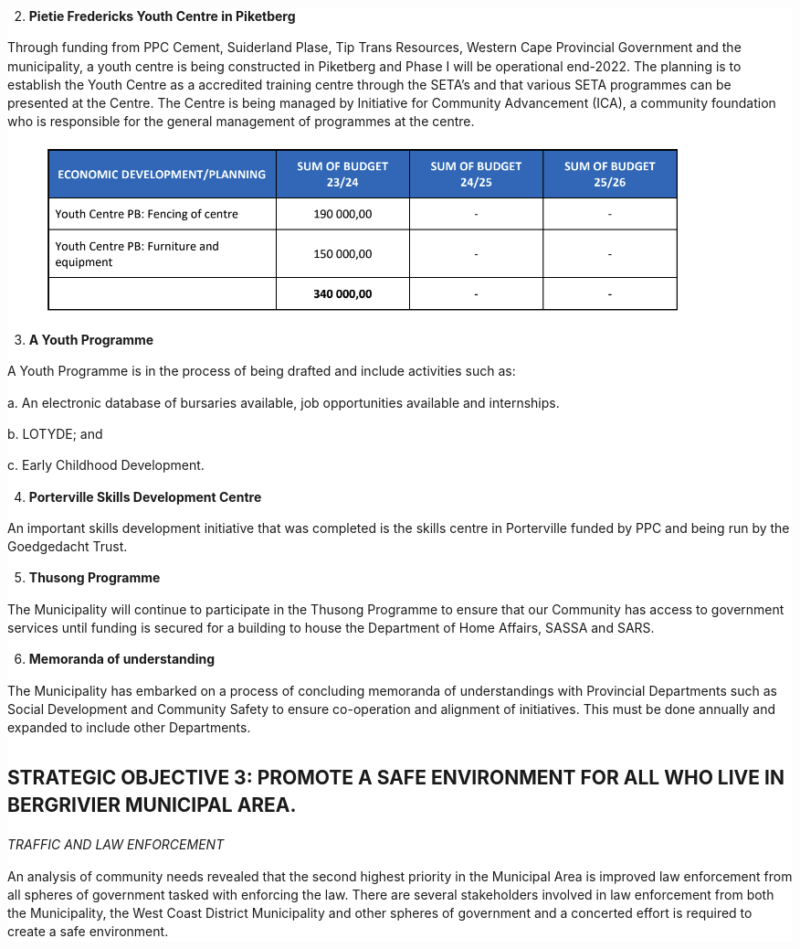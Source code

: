 2. **Pietie Fredericks Youth Centre in Piketberg**

Through funding from PPC Cement, Suiderland Plase, Tip Trans Resources, Western Cape Provincial Government and the municipality, a youth centre is being constructed in Piketberg and Phase I will be operational end-2022. The planning is to establish the Youth Centre as a accredited training centre through the SETA’s and that various SETA programmes can be presented at the Centre. The Centre is being managed by Initiative for Community Advancement (ICA), a community foundation who is responsible for the general management of programmes at the centre.

<figure><img src="../../.gitbook/assets/Screen Shot 2023-05-09 at 6.21.47 PM.png" alt=""><figcaption></figcaption></figure>

3. **A Youth Programme**

A Youth Programme is in the process of being drafted and include activities such as:

a. An electronic database of bursaries available, job opportunities available and internships.

b. LOTYDE; and

c. Early Childhood Development.

4. **Porterville Skills Development Centre**

An important skills development initiative that was completed is the skills centre in Porterville funded by PPC and being run by the Goedgedacht Trust.

5. **Thusong Programme**

The Municipality will continue to participate in the Thusong Programme to ensure that our Community has access to government services until funding is secured for a building to house the Department of Home Affairs, SASSA and SARS.

6. **Memoranda of understanding**

The Municipality has embarked on a process of concluding memoranda of understandings with Provincial Departments such as Social Development and Community Safety to ensure co-operation and alignment of initiatives. This must be done annually and expanded to include other Departments.

## STRATEGIC OBJECTIVE 3: PROMOTE A SAFE ENVIRONMENT FOR ALL WHO LIVE IN BERGRIVIER MUNICIPAL AREA.

_TRAFFIC AND LAW ENFORCEMENT_

An analysis of community needs revealed that the second highest priority in the Municipal Area is improved law enforcement from all spheres of government tasked with enforcing the law. There are several stakeholders involved in law enforcement from both the Municipality, the West Coast District Municipality and other spheres of government and a concerted effort is required to create a safe environment.
